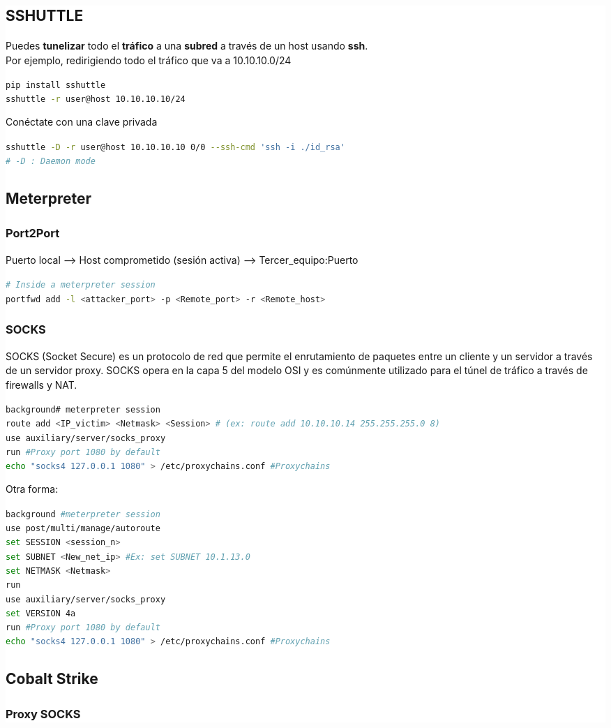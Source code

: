 ## SSHUTTLE

Puedes **tunelizar** todo el **tráfico** a una **subred** a través de un host usando **ssh**.\
Por ejemplo, redirigiendo todo el tráfico que va a 10.10.10.0/24
```bash
pip install sshuttle
sshuttle -r user@host 10.10.10.10/24
```
Conéctate con una clave privada
```bash
sshuttle -D -r user@host 10.10.10.10 0/0 --ssh-cmd 'ssh -i ./id_rsa'
# -D : Daemon mode
```
## Meterpreter

### Port2Port

Puerto local --> Host comprometido (sesión activa) --> Tercer\_equipo:Puerto
```bash
# Inside a meterpreter session
portfwd add -l <attacker_port> -p <Remote_port> -r <Remote_host>
```
### SOCKS

SOCKS (Socket Secure) es un protocolo de red que permite el enrutamiento de paquetes entre un cliente y un servidor a través de un servidor proxy. SOCKS opera en la capa 5 del modelo OSI y es comúnmente utilizado para el túnel de tráfico a través de firewalls y NAT.
```bash
background# meterpreter session
route add <IP_victim> <Netmask> <Session> # (ex: route add 10.10.10.14 255.255.255.0 8)
use auxiliary/server/socks_proxy
run #Proxy port 1080 by default
echo "socks4 127.0.0.1 1080" > /etc/proxychains.conf #Proxychains
```
Otra forma:
```bash
background #meterpreter session
use post/multi/manage/autoroute
set SESSION <session_n>
set SUBNET <New_net_ip> #Ex: set SUBNET 10.1.13.0
set NETMASK <Netmask>
run
use auxiliary/server/socks_proxy
set VERSION 4a
run #Proxy port 1080 by default
echo "socks4 127.0.0.1 1080" > /etc/proxychains.conf #Proxychains
```
## Cobalt Strike

### Proxy SOCKS

